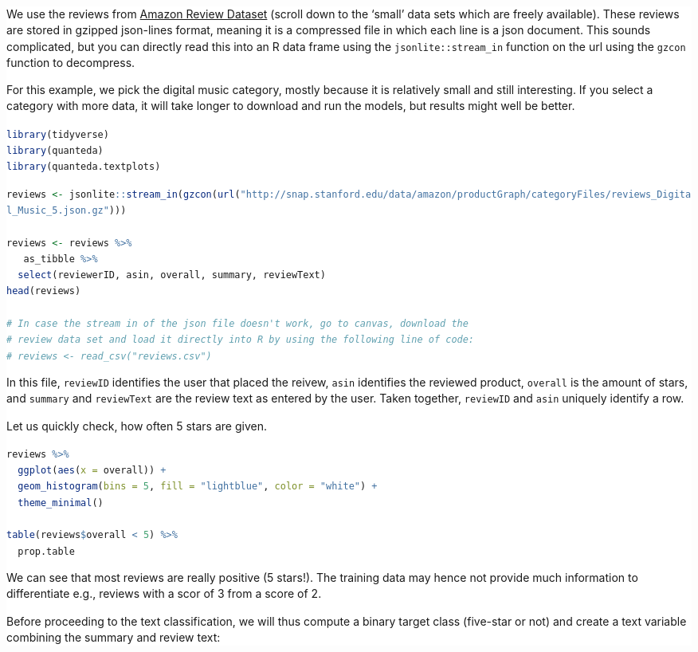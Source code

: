 We use the reviews from [Amazon Review
Dataset](https://nijianmo.github.io/amazon/index.html) (scroll down to
the ‘small’ data sets which are freely available). These reviews are
stored in gzipped json-lines format, meaning it is a compressed file in
which each line is a json document. This sounds complicated, but you can
directly read this into an R data frame using the `jsonlite::stream_in`
function on the url using the `gzcon` function to decompress.

For this example, we pick the digital music category, mostly because it
is relatively small and still interesting. If you select a category with
more data, it will take longer to download and run the models, but
results might well be better.

``` r
library(tidyverse)
library(quanteda)
library(quanteda.textplots)
```

``` r
reviews <- jsonlite::stream_in(gzcon(url("http://snap.stanford.edu/data/amazon/productGraph/categoryFiles/reviews_Digital_Music_5.json.gz"))) 

reviews <- reviews %>% 
   as_tibble %>% 
  select(reviewerID, asin, overall, summary, reviewText)
head(reviews)

# In case the stream in of the json file doesn't work, go to canvas, download the 
# review data set and load it directly into R by using the following line of code:
# reviews <- read_csv("reviews.csv")
```

In this file, `reviewID` identifies the user that placed the reivew,
`asin` identifies the reviewed product, `overall` is the amount of
stars, and `summary` and `reviewText` are the review text as entered by
the user. Taken together, `reviewID` and `asin` uniquely identify a row.

Let us quickly check, how often 5 stars are given.

``` r
reviews %>%
  ggplot(aes(x = overall)) +
  geom_histogram(bins = 5, fill = "lightblue", color = "white") +
  theme_minimal()

table(reviews$overall < 5) %>% 
  prop.table
```

We can see that most reviews are really positive (5 stars!). The
training data may hence not provide much information to differentiate
e.g., reviews with a scor of 3 from a score of 2.

Before proceeding to the text classification, we will thus compute a
binary target class (five-star or not) and create a text variable
combining the summary and review text:
